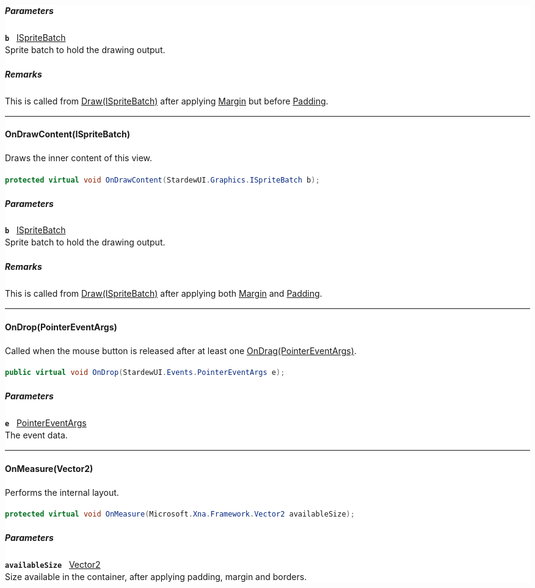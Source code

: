 ##### Parameters

**`b`** &nbsp; [ISpriteBatch](graphics/ispritebatch.md)  
Sprite batch to hold the drawing output.

##### Remarks

This is called from [Draw(ISpriteBatch)](view.md#drawispritebatch) after applying [Margin](view.md#margin) but before [Padding](view.md#padding).

-----

#### OnDrawContent(ISpriteBatch)

Draws the inner content of this view.

```cs
protected virtual void OnDrawContent(StardewUI.Graphics.ISpriteBatch b);
```

##### Parameters

**`b`** &nbsp; [ISpriteBatch](graphics/ispritebatch.md)  
Sprite batch to hold the drawing output.

##### Remarks

This is called from [Draw(ISpriteBatch)](view.md#drawispritebatch) after applying both [Margin](view.md#margin) and [Padding](view.md#padding).

-----

#### OnDrop(PointerEventArgs)

Called when the mouse button is released after at least one [OnDrag(PointerEventArgs)](iview.md#ondragpointereventargs).

```cs
public virtual void OnDrop(StardewUI.Events.PointerEventArgs e);
```

##### Parameters

**`e`** &nbsp; [PointerEventArgs](events/pointereventargs.md)  
The event data.

-----

#### OnMeasure(Vector2)

Performs the internal layout.

```cs
protected virtual void OnMeasure(Microsoft.Xna.Framework.Vector2 availableSize);
```

##### Parameters

**`availableSize`** &nbsp; [Vector2](https://docs.monogame.net/api/Microsoft.Xna.Framework.Vector2.html)  
Size available in the container, after applying padding, margin and borders.
